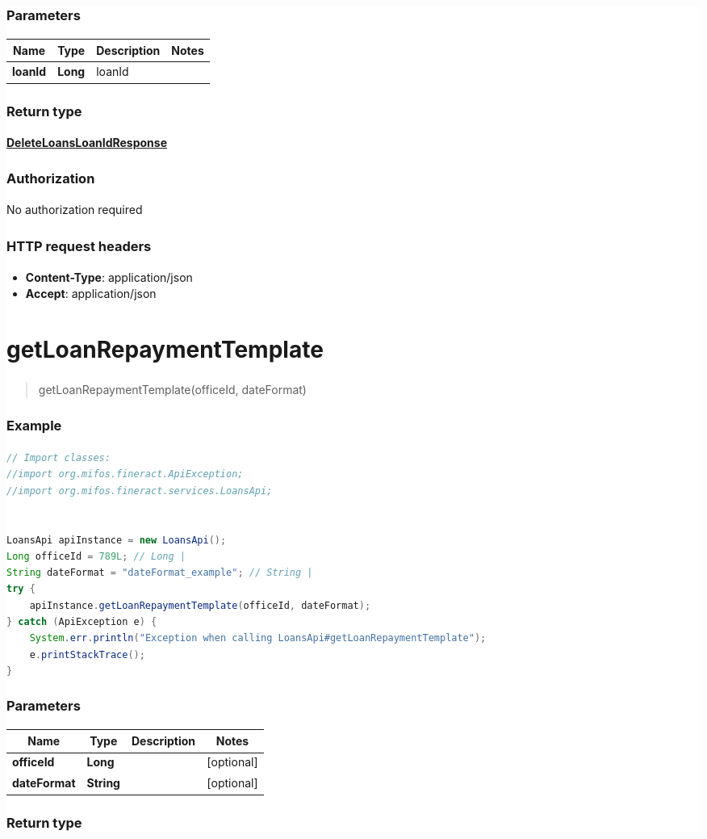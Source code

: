 ### Parameters

Name | Type | Description  | Notes
------------- | ------------- | ------------- | -------------
 **loanId** | **Long**| loanId |

### Return type

[**DeleteLoansLoanIdResponse**](DeleteLoansLoanIdResponse.md)

### Authorization

No authorization required

### HTTP request headers

 - **Content-Type**: application/json
 - **Accept**: application/json

<a name="getLoanRepaymentTemplate"></a>
# **getLoanRepaymentTemplate**
> getLoanRepaymentTemplate(officeId, dateFormat)



### Example
```java
// Import classes:
//import org.mifos.fineract.ApiException;
//import org.mifos.fineract.services.LoansApi;


LoansApi apiInstance = new LoansApi();
Long officeId = 789L; // Long | 
String dateFormat = "dateFormat_example"; // String | 
try {
    apiInstance.getLoanRepaymentTemplate(officeId, dateFormat);
} catch (ApiException e) {
    System.err.println("Exception when calling LoansApi#getLoanRepaymentTemplate");
    e.printStackTrace();
}
```

### Parameters

Name | Type | Description  | Notes
------------- | ------------- | ------------- | -------------
 **officeId** | **Long**|  | [optional]
 **dateFormat** | **String**|  | [optional]

### Return type
